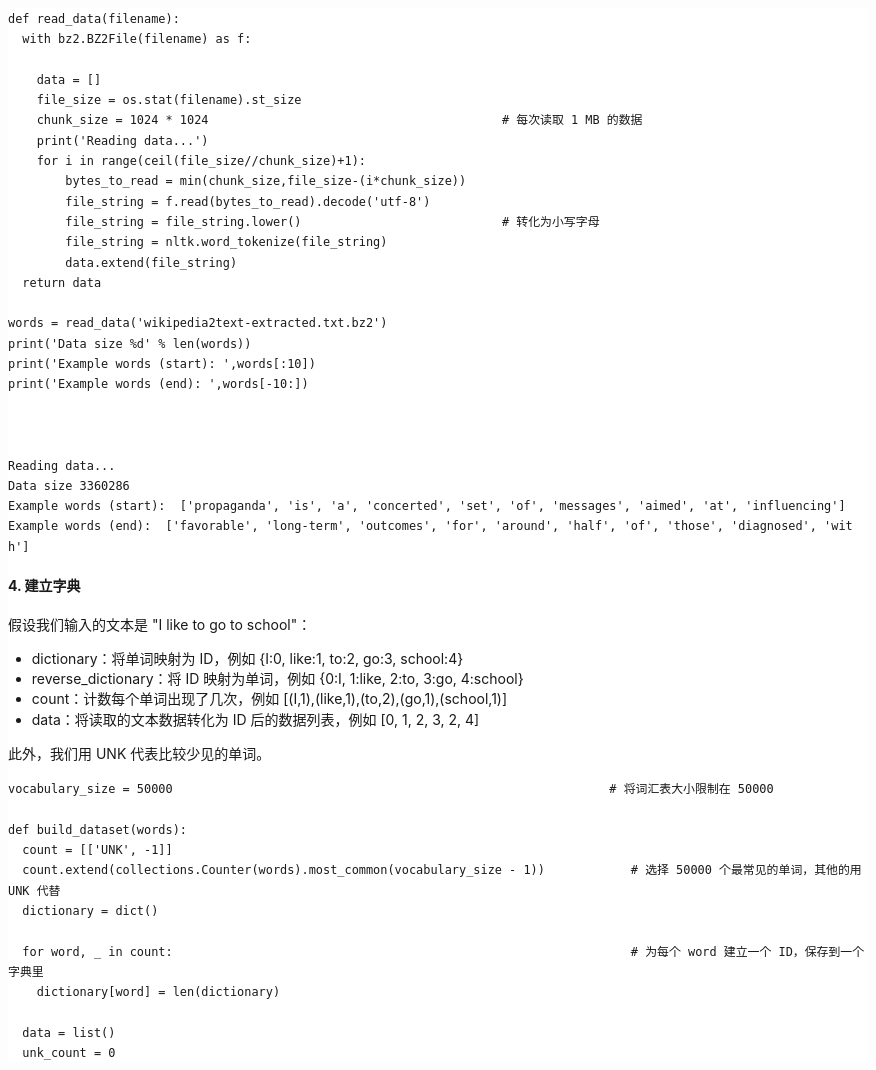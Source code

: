     
    
    def read_data(filename):
      with bz2.BZ2File(filename) as f:
    
        data = []
        file_size = os.stat(filename).st_size
        chunk_size = 1024 * 1024                                         # 每次读取 1 MB 的数据
        print('Reading data...')
        for i in range(ceil(file_size//chunk_size)+1):
            bytes_to_read = min(chunk_size,file_size-(i*chunk_size))
            file_string = f.read(bytes_to_read).decode('utf-8')
            file_string = file_string.lower()                            # 转化为小写字母
            file_string = nltk.word_tokenize(file_string)                
            data.extend(file_string)
      return data
    
    words = read_data('wikipedia2text-extracted.txt.bz2')
    print('Data size %d' % len(words))
    print('Example words (start): ',words[:10])
    print('Example words (end): ',words[-10:])
    
    
    
    Reading data...
    Data size 3360286
    Example words (start):  ['propaganda', 'is', 'a', 'concerted', 'set', 'of', 'messages', 'aimed', 'at', 'influencing']
    Example words (end):  ['favorable', 'long-term', 'outcomes', 'for', 'around', 'half', 'of', 'those', 'diagnosed', 'with']
    

#### **4\. 建立字典**

假设我们输入的文本是 "I like to go to school"：

  * dictionary：将单词映射为 ID，例如 {I:0, like:1, to:2, go:3, school:4}
  * reverse_dictionary：将 ID 映射为单词，例如 {0:I, 1:like, 2:to, 3:go, 4:school}
  * count：计数每个单词出现了几次，例如 [(I,1),(like,1),(to,2),(go,1),(school,1)]
  * data：将读取的文本数据转化为 ID 后的数据列表，例如 [0, 1, 2, 3, 2, 4]

此外，我们用 UNK 代表比较少见的单词。

    
    
    vocabulary_size = 50000                                                             # 将词汇表大小限制在 50000
    
    def build_dataset(words):
      count = [['UNK', -1]]
      count.extend(collections.Counter(words).most_common(vocabulary_size - 1))            # 选择 50000 个最常见的单词，其他的用 UNK 代替
      dictionary = dict()
    
      for word, _ in count:                                                                # 为每个 word 建立一个 ID，保存到一个字典里
        dictionary[word] = len(dictionary)
    
      data = list()
      unk_count = 0
    